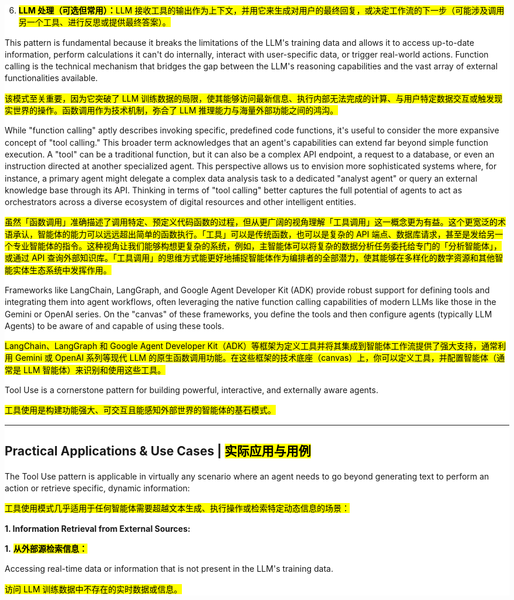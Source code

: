 6. <mark><strong>LLM 处理（可选但常用）：</strong>LLM 接收工具的输出作为上下文，并用它来生成对用户的最终回复，或决定工作流的下一步（可能涉及调用另一个工具、进行反思或提供最终答案）。</mark>

This pattern is fundamental because it breaks the limitations of the LLM's training data and allows it to access up-to-date information, perform calculations it can't do internally, interact with user-specific data, or trigger real-world actions. Function calling is the technical mechanism that bridges the gap between the LLM's reasoning capabilities and the vast array of external functionalities available.

<mark>该模式至关重要，因为它突破了 LLM 训练数据的局限，使其能够访问最新信息、执行内部无法完成的计算、与用户特定数据交互或触发现实世界的操作。函数调用作为技术机制，弥合了 LLM 推理能力与海量外部功能之间的鸿沟。</mark>

While "function calling" aptly describes invoking specific, predefined code functions, it's useful to consider the more expansive concept of "tool calling." This broader term acknowledges that an agent's capabilities can extend far beyond simple function execution. A "tool" can be a traditional function, but it can also be a complex API endpoint, a request to a database, or even an instruction directed at another specialized agent. This perspective allows us to envision more sophisticated systems where, for instance, a primary agent might delegate a complex data analysis task to a dedicated "analyst agent" or query an external knowledge base through its API. Thinking in terms of "tool calling" better captures the full potential of agents to act as orchestrators across a diverse ecosystem of digital resources and other intelligent entities.

<mark>虽然「函数调用」准确描述了调用特定、预定义代码函数的过程，但从更广阔的视角理解「工具调用」这一概念更为有益。这个更宽泛的术语承认，智能体的能力可以远远超出简单的函数执行。「工具」可以是传统函数，也可以是复杂的 API 端点、数据库请求，甚至是发给另一个专业智能体的指令。这种视角让我们能够构想更复杂的系统，例如，主智能体可以将复杂的数据分析任务委托给专门的「分析智能体」，或通过 API 查询外部知识库。「工具调用」的思维方式能更好地捕捉智能体作为编排者的全部潜力，使其能够在多样化的数字资源和其他智能实体生态系统中发挥作用。</mark>

Frameworks like LangChain, LangGraph, and Google Agent Developer Kit (ADK) provide robust support for defining tools and integrating them into agent workflows, often leveraging the native function calling capabilities of modern LLMs like those in the Gemini or OpenAI series. On the "canvas" of these frameworks, you define the tools and then configure agents (typically LLM Agents) to be aware of and capable of using these tools.

<mark>LangChain、LangGraph 和 Google Agent Developer Kit（ADK）等框架为定义工具并将其集成到智能体工作流提供了强大支持，通常利用 Gemini 或 OpenAI 系列等现代 LLM 的原生函数调用功能。在这些框架的技术底座（canvas）上，你可以定义工具，并配置智能体（通常是 LLM 智能体）来识别和使用这些工具。</mark>

Tool Use is a cornerstone pattern for building powerful, interactive, and externally aware agents.

<mark>工具使用是构建功能强大、可交互且能感知外部世界的智能体的基石模式。</mark>

---

## Practical Applications & Use Cases | <mark>实际应用与用例</mark>

The Tool Use pattern is applicable in virtually any scenario where an agent needs to go beyond generating text to perform an action or retrieve specific, dynamic information:

<mark>工具使用模式几乎适用于任何智能体需要超越文本生成、执行操作或检索特定动态信息的场景：</mark>

**1. Information Retrieval from External Sources:**

**1.** <mark><strong>从外部源检索信息：</strong></mark>

Accessing real-time data or information that is not present in the LLM's training data.

<mark>访问 LLM 训练数据中不存在的实时数据或信息。</mark>

